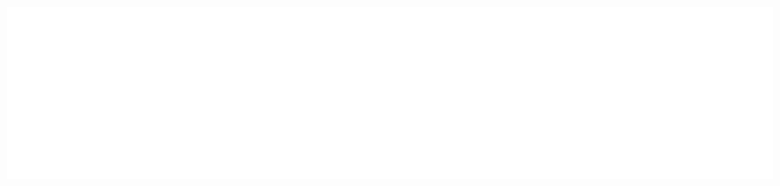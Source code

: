 <svg viewBox="-16 -32 880 192" width="880" height="192" xmlns="http://www.w3.org/2000/svg"><desc>Generated with https://github.com/Platane/snk</desc><style>:root{--cb:#1b1f230a;--cs:purple;--ce:#161b22;--c0:#161b22;--c1:#01311f;--c2:#034525;--c3:#0f6d31;--c4:#00c647}.c{shape-rendering:geometricPrecision;fill:var(--ce);stroke-width:1px;stroke:var(--cb);animation:none 36300ms linear infinite;width:12px;height:12px}@keyframes c0{0.27%{fill:var(--c1)}0.29%,100%{fill:var(--ce)}}.c.c0{fill:var(--c1);animation-name:c0}@keyframes c1{0.54%{fill:var(--c1)}0.56%,100%{fill:var(--ce)}}.c.c1{fill:var(--c1);animation-name:c1}@keyframes c2{0.82%{fill:var(--c1)}0.84%,100%{fill:var(--ce)}}.c.c2{fill:var(--c1);animation-name:c2}@keyframes c3{66.38%{fill:var(--c2)}66.4%,100%{fill:var(--ce)}}.c.c3{fill:var(--c2);animation-name:c3}@keyframes c4{1.09%{fill:var(--c1)}1.11%,100%{fill:var(--ce)}}.c.c4{fill:var(--c1);animation-name:c4}@keyframes c5{1.64%{fill:var(--c1)}1.66%,100%{fill:var(--ce)}}.c.c5{fill:var(--c1);animation-name:c5}@keyframes c6{6.88%{fill:var(--c1)}6.9%,100%{fill:var(--ce)}}.c.c6{fill:var(--c1);animation-name:c6}@keyframes c7{6.6%{fill:var(--c1)}6.62%,100%{fill:var(--ce)}}.c.c7{fill:var(--c1);animation-name:c7}@keyframes c8{2.47%{fill:var(--c1)}2.49%,100%{fill:var(--ce)}}.c.c8{fill:var(--c1);animation-name:c8}@keyframes c9{2.19%{fill:var(--c1)}2.21%,100%{fill:var(--ce)}}.c.c9{fill:var(--c1);animation-name:c9}@keyframes ca{4.67%{fill:var(--c1)}4.69%,100%{fill:var(--ce)}}.c.ca{fill:var(--c1);animation-name:ca}@keyframes cb{4.4%{fill:var(--c1)}4.42%,100%{fill:var(--ce)}}.c.cb{fill:var(--c1);animation-name:cb}@keyframes cc{6.05%{fill:var(--c1)}6.07%,100%{fill:var(--ce)}}.c.cc{fill:var(--c1);animation-name:cc}@keyframes cd{5.78%{fill:var(--c1)}5.8%,100%{fill:var(--ce)}}.c.cd{fill:var(--c1);animation-name:cd}@keyframes ce{3.02%{fill:var(--c1)}3.04%,100%{fill:var(--ce)}}.c.ce{fill:var(--c1);animation-name:ce}@keyframes cf{3.57%{fill:var(--c1)}3.59%,100%{fill:var(--ce)}}.c.cf{fill:var(--c1);animation-name:cf}@keyframes cg{3.85%{fill:var(--c1)}3.87%,100%{fill:var(--ce)}}.c.cg{fill:var(--c1);animation-name:cg}@keyframes ch{8.53%{fill:var(--c1)}8.55%,100%{fill:var(--ce)}}.c.ch{fill:var(--c1);animation-name:ch}@keyframes ci{54.81%{fill:var(--c2)}54.83%,100%{fill:var(--ce)}}.c.ci{fill:var(--c2);animation-name:ci}@keyframes cj{74.37%{fill:var(--c4)}74.39%,100%{fill:var(--ce)}}.c.cj{fill:var(--c4);animation-name:cj}@keyframes ck{52.61%{fill:var(--c1)}52.63%,100%{fill:var(--ce)}}.c.ck{fill:var(--c1);animation-name:ck}@keyframes cl{52.88%{fill:var(--c2)}52.9%,100%{fill:var(--ce)}}.c.cl{fill:var(--c2);animation-name:cl}@keyframes cm{53.16%{fill:var(--c2)}53.18%,100%{fill:var(--ce)}}.c.cm{fill:var(--c2);animation-name:cm}@keyframes cn{8.81%{fill:var(--c1)}8.83%,100%{fill:var(--ce)}}.c.cn{fill:var(--c1);animation-name:cn}@keyframes co{68.59%{fill:var(--c3)}68.61%,100%{fill:var(--ce)}}.c.co{fill:var(--c3);animation-name:co}@keyframes cp{68.86%{fill:var(--c3)}68.88%,100%{fill:var(--ce)}}.c.cp{fill:var(--c3);animation-name:cp}@keyframes cq{72.99%{fill:var(--c4)}73.01%,100%{fill:var(--ce)}}.c.cq{fill:var(--c4);animation-name:cq}@keyframes cr{52.33%{fill:var(--c2)}52.35%,100%{fill:var(--ce)}}.c.cr{fill:var(--c2);animation-name:cr}@keyframes cs{72.44%{fill:var(--c4)}72.46%,100%{fill:var(--ce)}}.c.cs{fill:var(--c4);animation-name:cs}@keyframes ct{72.17%{fill:var(--c4)}72.19%,100%{fill:var(--ce)}}.c.ct{fill:var(--c4);animation-name:ct}@keyframes cu{9.08%{fill:var(--c1)}9.1%,100%{fill:var(--ce)}}.c.cu{fill:var(--c1);animation-name:cu}@keyframes cv{14.32%{fill:var(--c1)}14.34%,100%{fill:var(--ce)}}.c.cv{fill:var(--c1);animation-name:cv}@keyframes cw{56.46%{fill:var(--c2)}56.48%,100%{fill:var(--ce)}}.c.cw{fill:var(--c2);animation-name:cw}@keyframes cx{73.27%{fill:var(--c4)}73.29%,100%{fill:var(--ce)}}.c.cx{fill:var(--c4);animation-name:cx}@keyframes cy{52.06%{fill:var(--c1)}52.08%,100%{fill:var(--ce)}}.c.cy{fill:var(--c1);animation-name:cy}@keyframes cz{51.51%{fill:var(--c1)}51.53%,100%{fill:var(--ce)}}.c.cz{fill:var(--c1);animation-name:cz}@keyframes c10{51.23%{fill:var(--c2)}51.25%,100%{fill:var(--ce)}}.c.c10{fill:var(--c2);animation-name:c10}@keyframes c11{14.04%{fill:var(--c1)}14.06%,100%{fill:var(--ce)}}.c.c11{fill:var(--c1);animation-name:c11}@keyframes c12{15.42%{fill:var(--c1)}15.44%,100%{fill:var(--ce)}}.c.c12{fill:var(--c1);animation-name:c12}@keyframes c13{57.01%{fill:var(--c2)}57.03%,100%{fill:var(--ce)}}.c.c13{fill:var(--c2);animation-name:c13}@keyframes c14{58.94%{fill:var(--c2)}58.96%,100%{fill:var(--ce)}}.c.c14{fill:var(--c2);animation-name:c14}@keyframes c15{71.34%{fill:var(--c3)}71.36%,100%{fill:var(--ce)}}.c.c15{fill:var(--c3);animation-name:c15}@keyframes c16{71.62%{fill:var(--c3)}71.64%,100%{fill:var(--ce)}}.c.c16{fill:var(--c3);animation-name:c16}@keyframes c17{10.18%{fill:var(--c1)}10.2%,100%{fill:var(--ce)}}.c.c17{fill:var(--c1);animation-name:c17}@keyframes c18{13.76%{fill:var(--c1)}13.78%,100%{fill:var(--ce)}}.c.c18{fill:var(--c1);animation-name:c18}@keyframes c19{15.69%{fill:var(--c1)}15.71%,100%{fill:var(--ce)}}.c.c19{fill:var(--c1);animation-name:c19}@keyframes c1a{57.29%{fill:var(--c2)}57.31%,100%{fill:var(--ce)}}.c.c1a{fill:var(--c2);animation-name:c1a}@keyframes c1b{70.24%{fill:var(--c3)}70.26%,100%{fill:var(--ce)}}.c.c1b{fill:var(--c3);animation-name:c1b}@keyframes c1c{61.15%{fill:var(--c2)}61.17%,100%{fill:var(--ce)}}.c.c1c{fill:var(--c2);animation-name:c1c}@keyframes c1d{60.87%{fill:var(--c2)}60.89%,100%{fill:var(--ce)}}.c.c1d{fill:var(--c2);animation-name:c1d}@keyframes c1e{10.46%{fill:var(--c1)}10.48%,100%{fill:var(--ce)}}.c.c1e{fill:var(--c1);animation-name:c1e}@keyframes c1f{13.49%{fill:var(--c1)}13.51%,100%{fill:var(--ce)}}.c.c1f{fill:var(--c1);animation-name:c1f}@keyframes c1g{57.84%{fill:var(--c2)}57.86%,100%{fill:var(--ce)}}.c.c1g{fill:var(--c2);animation-name:c1g}@keyframes